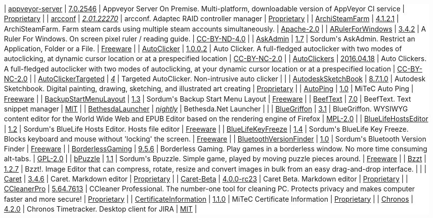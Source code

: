 | [appveyor-server](https://www.appveyor.com/self-hosted/) | [7.0.2546](https://www.appveyor.com/self-hosted/) | Appveyor Server On Premise. Multi-platform, downloadable version of AppVeyor CI service | [Proprietary](https://www.appveyor.com/eula/) |
| [arcconf](https://storage.microsemi.com/en-us/speed/raid/storage_manager/arcconf_v2_01_22270_zip.php) | [*2.01.22270*](https://storage.microsemi.com/en-us/speed/raid/storage_manager/arcconf_v2_01_22270_zip.php) | arcconf. Adaptec RAID controller manager | [Proprietary](https://storage.microsemi.com/en-us/support/_eula/license.php?arcconf_v2_01_22270.zip) |
| [ArchiSteamFarm](https://github.com/JustArchiNET/ArchiSteamFarm) | [4.1.2.1](https://github.com/JustArchiNET/ArchiSteamFarm) | ArchiSteamFarm. Farm steam cards using multiple steam accounts simultaneously. | [Apache-2.0](https://github.com/JustArchiNET/ArchiSteamFarm/blob/master/LICENSE-2.0.txt) |
| [ARulerForWindows](https://www.arulerforwindows.com/index.html) | [3.4.2](https://www.arulerforwindows.com/index.html) | A Ruler For Windows. On screen pixel ruler / reading guide. | [CC-BY-ND-4.0](https://opensource.org/licenses/CC-BY-ND-4.0) |
| [AskAdmin](https://www.sordum.org/askadmin) | [1.7](https://www.sordum.org/askadmin) | Sordum&#39;s AskAdmin. Restrict an Application, Folder or a File. | [Freeware](https://www.sordum.org/eula/) |
| [AutoClicker](https://www.opautoclicker.com) | [1.0.0.2](https://www.opautoclicker.com) | Auto Clicker. A full-fledged autoclicker with two modes of autoclicking, at dynamic cursor location or at a prespecified location | [CC-BY-NC-2.0](https://opensource.org/licenses/CC-BY-NC-2.0) |
| [AutoClickers](https://sourceforge.net/projects/orphamielautoclicker/) | [2016.04.18](https://sourceforge.net/projects/orphamielautoclicker/) | Auto Clickers. A full-fledged autoclicker with two modes of autoclicking, at your dynamic cursor location or at a prespecified location | [CC-BY-NC-2.0](https://opensource.org/licenses/CC-BY-NC-2.0) |
| [AutoClickerTargeted](https://www.reddit.com/r/programmingrequests/comments/58wszv/request_looking_for_target_window_auto_clicker/) | [*4*](https://www.reddit.com/r/programmingrequests/comments/58wszv/request_looking_for_target_window_auto_clicker/) | Targeted AutoClicker. Non-intrusive auto clicker |  |
| [AutodeskSketchBook](https://sketchbook.com) | [8.7.1.0](https://sketchbook.com) | Autodesk Sketchbook. Digital painting, drawing, sketching, and illustrated art creating | [Proprietary](https://en.m.wikipedia.org/wiki/Software_license#Proprietary_software_licenses) |
| [AutoPing](https://www.mitec.cz) | [1.0](https://www.mitec.cz) | MiTeC Auto Ping | [Freeware](https://en.wikipedia.org/wiki/Freeware) |
| [BackupStartMenuLayout](https://www.sordum.org/backup-start-menu-layout) | [1.3](https://www.sordum.org/backup-start-menu-layout) | Sordum&#39;s Backup Start Menu Layout | [Freeware](https://www.sordum.org/eula/) |
| [BeefText](https://beeftext.org) | [7.0](https://beeftext.org) | BeefText. Text snippet manager | [MIT](https://github.com/xmichelo/Beeftext/blob/master/LICENSE) |
| [BethesdaLauncher](https://bethesda.net/en/dashboard) | [*nightly*](https://bethesda.net/en/dashboard) | Bethesda.Net Launcher |  |
| [BlueGriffon](http://bluegriffon.org) | [3.1](http://bluegriffon.org) | BlueGriffon. WYSIWYG content editor for the World Wide Web and EPUB Editor based on the rendering engine of Firefox | [MPL-2.0](https://github.com/therealglazou/bluegriffon/blob/master/LICENSE) |
| [BlueLifeHostsEditor](https://www.sordum.org/bluelifehosts-editor) | [1.2](https://www.sordum.org/bluelifehosts-editor) | Sordum&#39;s BlueLife Hosts Editor. Hosts file editor | [Freeware](https://www.sordum.org/eula/) |
| [BlueLifeKeyFreeze](https://www.sordum.org/bluelife-keyfreeze) | [1.4](https://www.sordum.org/bluelife-keyfreeze) | Sordum&#39;s BlueLife Key Freeze. Blocks keyboard and mouse without &#39;locking&#39; the screen. | [Freeware](https://www.sordum.org/eula/) |
| [BluetoothVersionFinder](https://www.sordum.org/bluetooth-version-finder) | [1.0](https://www.sordum.org/bluetooth-version-finder) | Sordum&#39;s Bluetooth Version Finder | [Freeware](https://www.sordum.org/eula/) |
| [BorderlessGaming](https://github.com/Codeusa/Borderless-Gaming) | [9.5.6](https://github.com/Codeusa/Borderless-Gaming) | Borderless Gaming. Play games in a borderless window. No more time consuming alt-tabs. | [GPL-2.0](https://github.com/Codeusa/Borderless-Gaming/blob/master/LICENSE) |
| [bPuzzle](https://www.sordum.org/bpuzzle) | [1.1](https://www.sordum.org/bpuzzle) | Sordum&#39;s Bpuzzle. Simple game, played by moving puzzle pieces around. | [Freeware](https://www.sordum.org/eula/) |
| [Bzzt](https://singularlabs.com/software/bzzt-image-editor/) | [1.2.7](https://singularlabs.com/software/bzzt-image-editor/) | Bzzt!. Image Editor that can compress, rotate, resize and convert images in bulk from an easy drag-and-drop interface. |  |
| [Caret](https://caret.io) | [3.4.6](https://caret.io) | Caret. Markdown editor | [Proprietary](https://caret.io/terms) |
| [Caret-Beta](https://caret.io) | [4.0.0-rc23](https://caret.io) | Caret Beta. Markdown editor | [Proprietary](https://caret.io/terms) |
| [CCleanerPro](https://www.ccleaner.com/ccleaner) | [5.64.7613](https://www.ccleaner.com/ccleaner) | CCleaner Professional. The number-one tool for cleaning PC. Protects privacy and makes computer faster and more secure! | [Proprietary](https://www.ccleaner.com/legal/end-user-license-agreement) |
| [CertificateInformation](https://www.mitec.cz) | [1.1.0](https://www.mitec.cz) | MiTeC Certificate Information | [Proprietary](https://en.m.wikipedia.org/wiki/Software_license#Proprietary_software_licenses) |
| [Chronos](https://chronos.web-pal.com) | [4.2.0](https://chronos.web-pal.com) | Chronos Timetracker. Desktop client for JIRA | [MIT](https://github.com/web-pal/chronos-timetracker/blob/master/LICENSE.md) |